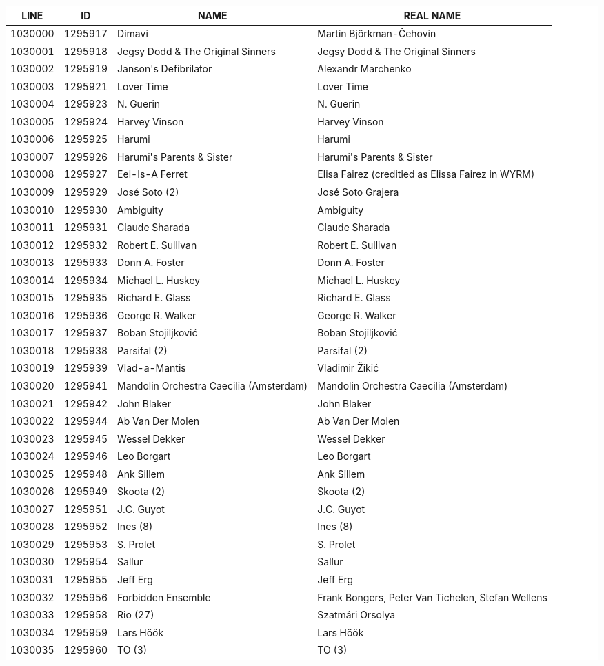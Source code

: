 | LINE   | ID        | NAME      | REAL NAME  |
| ------ | --------- | --------- | ---------- |
| 1030000 | 1295917 | Dimavi | Martin Björkman-Čehovin |
| 1030001 | 1295918 | Jegsy Dodd & The Original Sinners | Jegsy Dodd & The Original Sinners |
| 1030002 | 1295919 | Janson's Defibrilator | Alexandr Marchenko |
| 1030003 | 1295921 | Lover Time | Lover Time |
| 1030004 | 1295923 | N. Guerin | N. Guerin |
| 1030005 | 1295924 | Harvey Vinson | Harvey Vinson |
| 1030006 | 1295925 | Harumi | Harumi |
| 1030007 | 1295926 | Harumi's Parents & Sister | Harumi's Parents & Sister |
| 1030008 | 1295927 | Eel-Is-A Ferret | Elisa Fairez (creditied as Elissa Fairez in WYRM) |
| 1030009 | 1295929 | José Soto (2) | José Soto Grajera |
| 1030010 | 1295930 | Ambiguity | Ambiguity |
| 1030011 | 1295931 | Claude Sharada | Claude Sharada |
| 1030012 | 1295932 | Robert E. Sullivan | Robert E. Sullivan |
| 1030013 | 1295933 | Donn A. Foster | Donn A. Foster |
| 1030014 | 1295934 | Michael L. Huskey | Michael L. Huskey |
| 1030015 | 1295935 | Richard E. Glass | Richard E. Glass |
| 1030016 | 1295936 | George R. Walker | George R. Walker |
| 1030017 | 1295937 | Boban Stojiljković | Boban Stojiljković |
| 1030018 | 1295938 | Parsifal (2) | Parsifal (2) |
| 1030019 | 1295939 | Vlad-a-Mantis | Vladimir Žikić |
| 1030020 | 1295941 | Mandolin Orchestra Caecilia (Amsterdam) | Mandolin Orchestra Caecilia (Amsterdam) |
| 1030021 | 1295942 | John Blaker | John Blaker |
| 1030022 | 1295944 | Ab Van Der Molen | Ab Van Der Molen |
| 1030023 | 1295945 | Wessel Dekker | Wessel Dekker |
| 1030024 | 1295946 | Leo Borgart | Leo Borgart |
| 1030025 | 1295948 | Ank Sillem | Ank Sillem |
| 1030026 | 1295949 | Skoota (2) | Skoota (2) |
| 1030027 | 1295951 | J.C. Guyot | J.C. Guyot |
| 1030028 | 1295952 | Ines (8) | Ines (8) |
| 1030029 | 1295953 | S. Prolet | S. Prolet |
| 1030030 | 1295954 | Sallur | Sallur |
| 1030031 | 1295955 | Jeff Erg | Jeff Erg |
| 1030032 | 1295956 | Forbidden Ensemble | Frank Bongers, Peter Van Tichelen, Stefan Wellens |
| 1030033 | 1295958 | Rio (27) | Szatmári Orsolya |
| 1030034 | 1295959 | Lars Höök | Lars Höök |
| 1030035 | 1295960 | TO (3) | TO (3) |